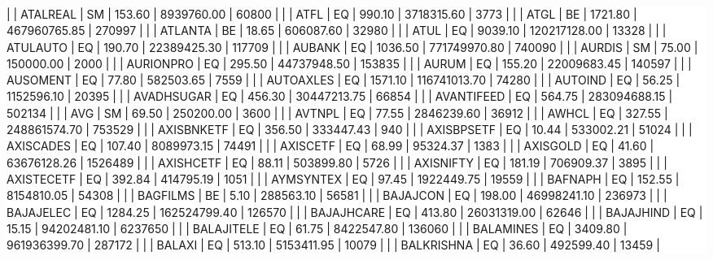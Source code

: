 |  | ATALREAL | SM | 153.60 | 8939760.00 | 60800 |
|  | ATFL | EQ | 990.10 | 3718315.60 | 3773 |
|  | ATGL | BE | 1721.80 | 467960765.85 | 270997 |
|  | ATLANTA | BE | 18.65 | 606087.60 | 32980 |
|  | ATUL | EQ | 9039.10 | 120217128.00 | 13328 |
|  | ATULAUTO | EQ | 190.70 | 22389425.30 | 117709 |
|  | AUBANK | EQ | 1036.50 | 771749970.80 | 740090 |
|  | AURDIS | SM | 75.00 | 150000.00 | 2000 |
|  | AURIONPRO | EQ | 295.50 | 44737948.50 | 153835 |
|  | AURUM | EQ | 155.20 | 22009683.45 | 140597 |
|  | AUSOMENT | EQ | 77.80 | 582503.65 | 7559 |
|  | AUTOAXLES | EQ | 1571.10 | 116741013.70 | 74280 |
|  | AUTOIND | EQ | 56.25 | 1152596.10 | 20395 |
|  | AVADHSUGAR | EQ | 456.30 | 30447213.75 | 66854 |
|  | AVANTIFEED | EQ | 564.75 | 283094688.15 | 502134 |
|  | AVG | SM | 69.50 | 250200.00 | 3600 |
|  | AVTNPL | EQ | 77.55 | 2846239.60 | 36912 |
|  | AWHCL | EQ | 327.55 | 248861574.70 | 753529 |
|  | AXISBNKETF | EQ | 356.50 | 333447.43 | 940 |
|  | AXISBPSETF | EQ | 10.44 | 533002.21 | 51024 |
|  | AXISCADES | EQ | 107.40 | 8089973.15 | 74491 |
|  | AXISCETF | EQ | 68.99 | 95324.37 | 1383 |
|  | AXISGOLD | EQ | 41.60 | 63676128.26 | 1526489 |
|  | AXISHCETF | EQ | 88.11 | 503899.80 | 5726 |
|  | AXISNIFTY | EQ | 181.19 | 706909.37 | 3895 |
|  | AXISTECETF | EQ | 392.84 | 414795.19 | 1051 |
|  | AYMSYNTEX | EQ | 97.45 | 1922449.75 | 19559 |
|  | BAFNAPH | EQ | 152.55 | 8154810.05 | 54308 |
|  | BAGFILMS | BE | 5.10 | 288563.10 | 56581 |
|  | BAJAJCON | EQ | 198.00 | 46998241.10 | 236973 |
|  | BAJAJELEC | EQ | 1284.25 | 162524799.40 | 126570 |
|  | BAJAJHCARE | EQ | 413.80 | 26031319.00 | 62646 |
|  | BAJAJHIND | EQ | 15.15 | 94202481.10 | 6237650 |
|  | BALAJITELE | EQ | 61.75 | 8422547.80 | 136060 |
|  | BALAMINES | EQ | 3409.80 | 961936399.70 | 287172 |
|  | BALAXI | EQ | 513.10 | 5153411.95 | 10079 |
|  | BALKRISHNA | EQ | 36.60 | 492599.40 | 13459 |